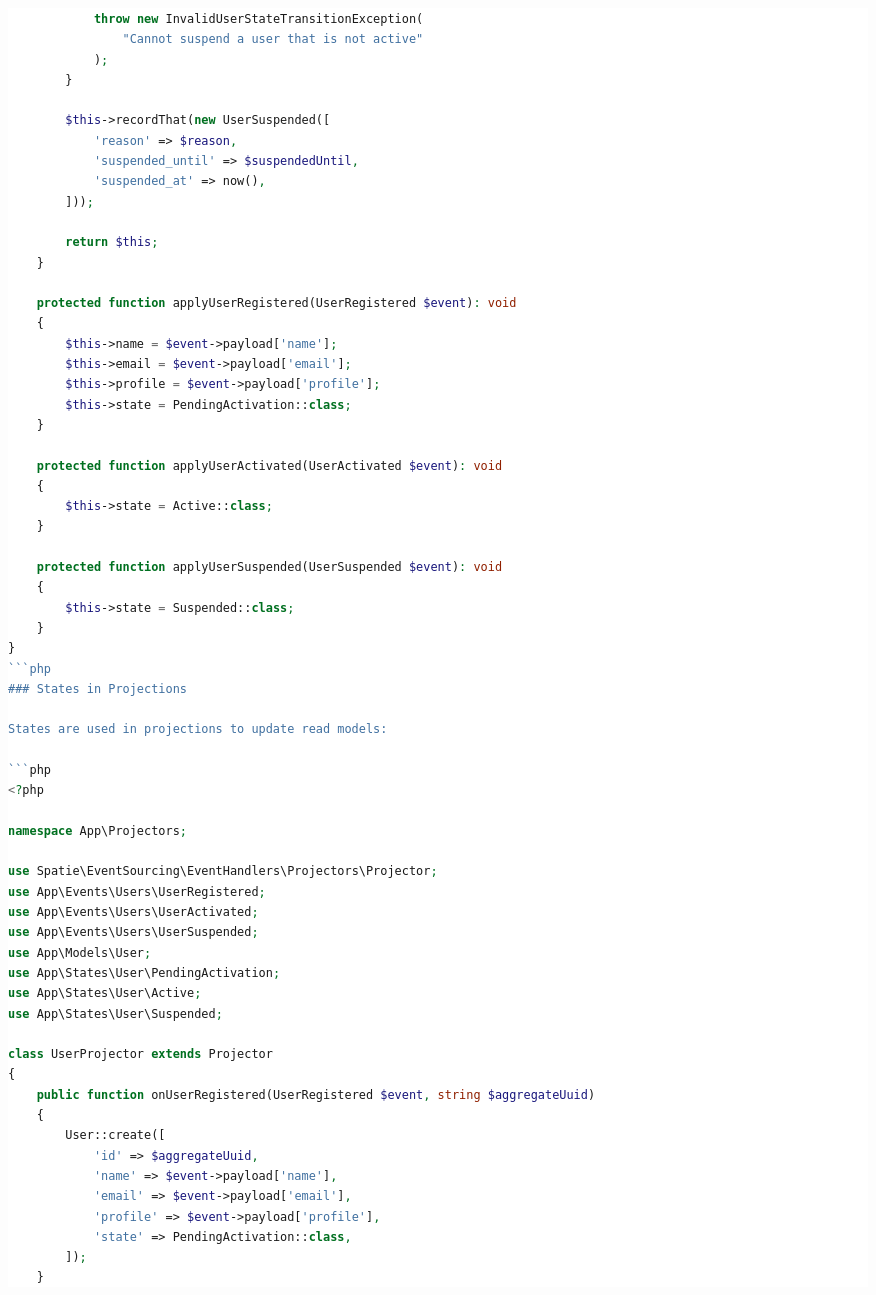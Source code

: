 ```php
            throw new InvalidUserStateTransitionException(
                "Cannot suspend a user that is not active"
            );
        }

        $this->recordThat(new UserSuspended([
            'reason' => $reason,
            'suspended_until' => $suspendedUntil,
            'suspended_at' => now(),
        ]));

        return $this;
    }

    protected function applyUserRegistered(UserRegistered $event): void
    {
        $this->name = $event->payload['name'];
        $this->email = $event->payload['email'];
        $this->profile = $event->payload['profile'];
        $this->state = PendingActivation::class;
    }

    protected function applyUserActivated(UserActivated $event): void
    {
        $this->state = Active::class;
    }

    protected function applyUserSuspended(UserSuspended $event): void
    {
        $this->state = Suspended::class;
    }
}
```php
### States in Projections

States are used in projections to update read models:

```php
<?php

namespace App\Projectors;

use Spatie\EventSourcing\EventHandlers\Projectors\Projector;
use App\Events\Users\UserRegistered;
use App\Events\Users\UserActivated;
use App\Events\Users\UserSuspended;
use App\Models\User;
use App\States\User\PendingActivation;
use App\States\User\Active;
use App\States\User\Suspended;

class UserProjector extends Projector
{
    public function onUserRegistered(UserRegistered $event, string $aggregateUuid)
    {
        User::create([
            'id' => $aggregateUuid,
            'name' => $event->payload['name'],
            'email' => $event->payload['email'],
            'profile' => $event->payload['profile'],
            'state' => PendingActivation::class,
        ]);
    }
```